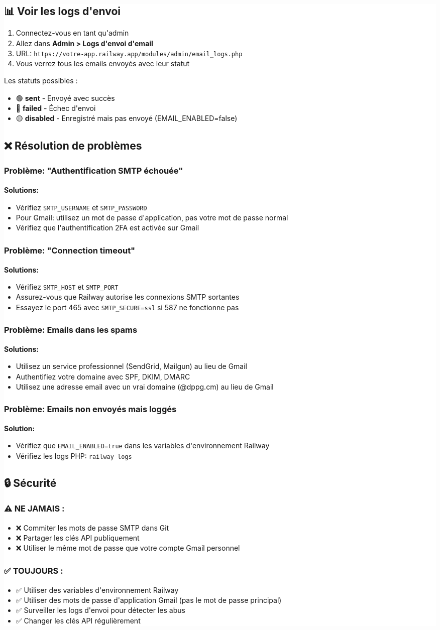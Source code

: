 ## 📊 Voir les logs d'envoi

1. Connectez-vous en tant qu'admin
2. Allez dans **Admin > Logs d'envoi d'email**
3. URL: `https://votre-app.railway.app/modules/admin/email_logs.php`
4. Vous verrez tous les emails envoyés avec leur statut

Les statuts possibles :
- 🟢 **sent** - Envoyé avec succès
- 🔴 **failed** - Échec d'envoi
- 🟡 **disabled** - Enregistré mais pas envoyé (EMAIL_ENABLED=false)

## ❌ Résolution de problèmes

### Problème: "Authentification SMTP échouée"

**Solutions:**
- Vérifiez `SMTP_USERNAME` et `SMTP_PASSWORD`
- Pour Gmail: utilisez un mot de passe d'application, pas votre mot de passe normal
- Vérifiez que l'authentification 2FA est activée sur Gmail

### Problème: "Connection timeout"

**Solutions:**
- Vérifiez `SMTP_HOST` et `SMTP_PORT`
- Assurez-vous que Railway autorise les connexions SMTP sortantes
- Essayez le port 465 avec `SMTP_SECURE=ssl` si 587 ne fonctionne pas

### Problème: Emails dans les spams

**Solutions:**
- Utilisez un service professionnel (SendGrid, Mailgun) au lieu de Gmail
- Authentifiez votre domaine avec SPF, DKIM, DMARC
- Utilisez une adresse email avec un vrai domaine (@dppg.cm) au lieu de Gmail

### Problème: Emails non envoyés mais loggés

**Solution:**
- Vérifiez que `EMAIL_ENABLED=true` dans les variables d'environnement Railway
- Vérifiez les logs PHP: `railway logs`

## 🔒 Sécurité

### ⚠️ NE JAMAIS :
- ❌ Commiter les mots de passe SMTP dans Git
- ❌ Partager les clés API publiquement
- ❌ Utiliser le même mot de passe que votre compte Gmail personnel

### ✅ TOUJOURS :
- ✅ Utiliser des variables d'environnement Railway
- ✅ Utiliser des mots de passe d'application Gmail (pas le mot de passe principal)
- ✅ Surveiller les logs d'envoi pour détecter les abus
- ✅ Changer les clés API régulièrement
